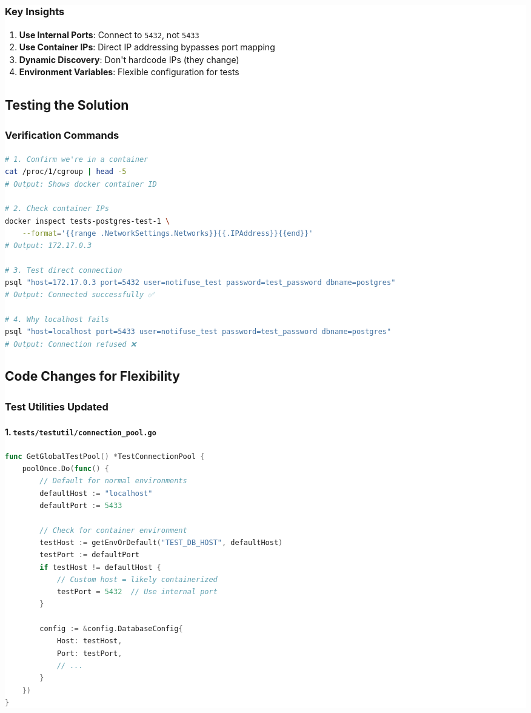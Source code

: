 ```bash
```

### Key Insights

1. **Use Internal Ports**: Connect to `5432`, not `5433`
2. **Use Container IPs**: Direct IP addressing bypasses port mapping
3. **Dynamic Discovery**: Don't hardcode IPs (they change)
4. **Environment Variables**: Flexible configuration for tests

## Testing the Solution

### Verification Commands

```bash
# 1. Confirm we're in a container
cat /proc/1/cgroup | head -5
# Output: Shows docker container ID

# 2. Check container IPs
docker inspect tests-postgres-test-1 \
    --format='{{range .NetworkSettings.Networks}}{{.IPAddress}}{{end}}'
# Output: 172.17.0.3

# 3. Test direct connection
psql "host=172.17.0.3 port=5432 user=notifuse_test password=test_password dbname=postgres"
# Output: Connected successfully ✅

# 4. Why localhost fails
psql "host=localhost port=5433 user=notifuse_test password=test_password dbname=postgres"
# Output: Connection refused ❌
```

## Code Changes for Flexibility

### Test Utilities Updated

#### 1. `tests/testutil/connection_pool.go`

```go
func GetGlobalTestPool() *TestConnectionPool {
    poolOnce.Do(func() {
        // Default for normal environments
        defaultHost := "localhost"
        defaultPort := 5433
        
        // Check for container environment
        testHost := getEnvOrDefault("TEST_DB_HOST", defaultHost)
        testPort := defaultPort
        if testHost != defaultHost {
            // Custom host = likely containerized
            testPort = 5432  // Use internal port
        }
        
        config := &config.DatabaseConfig{
            Host: testHost,
            Port: testPort,
            // ...
        }
    })
}
```
